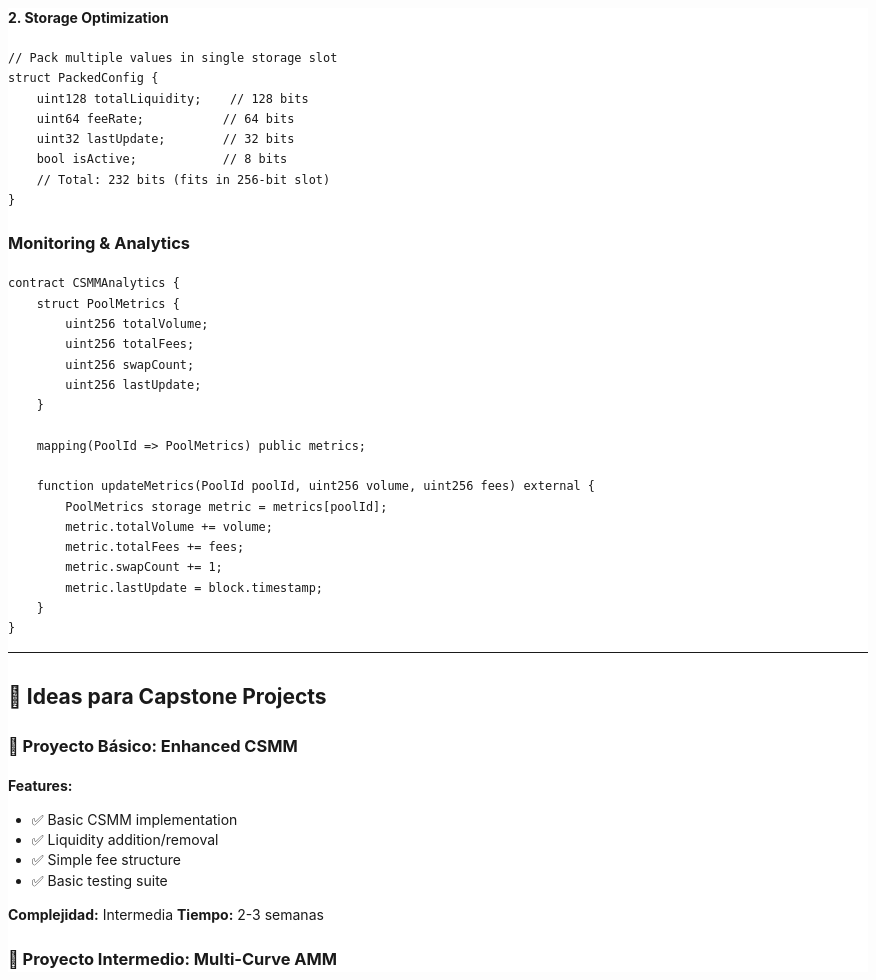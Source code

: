#### 2. **Storage Optimization**
```solidity
// Pack multiple values in single storage slot
struct PackedConfig {
    uint128 totalLiquidity;    // 128 bits
    uint64 feeRate;           // 64 bits  
    uint32 lastUpdate;        // 32 bits
    bool isActive;            // 8 bits
    // Total: 232 bits (fits in 256-bit slot)
}
```

### Monitoring & Analytics

```solidity
contract CSMMAnalytics {
    struct PoolMetrics {
        uint256 totalVolume;
        uint256 totalFees;
        uint256 swapCount;
        uint256 lastUpdate;
    }
    
    mapping(PoolId => PoolMetrics) public metrics;
    
    function updateMetrics(PoolId poolId, uint256 volume, uint256 fees) external {
        PoolMetrics storage metric = metrics[poolId];
        metric.totalVolume += volume;
        metric.totalFees += fees;
        metric.swapCount += 1;
        metric.lastUpdate = block.timestamp;
    }
}
```

---

## 🎯 Ideas para Capstone Projects

### 🥉 Proyecto Básico: Enhanced CSMM

**Features:**
- ✅ Basic CSMM implementation
- ✅ Liquidity addition/removal
- ✅ Simple fee structure
- ✅ Basic testing suite

**Complejidad:** Intermedia
**Tiempo:** 2-3 semanas

### 🥈 Proyecto Intermedio: Multi-Curve AMM

